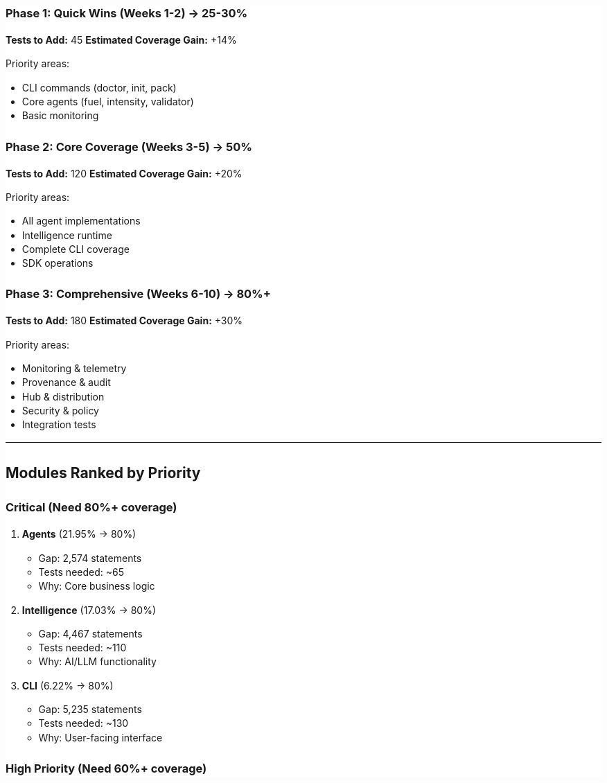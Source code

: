 ### Phase 1: Quick Wins (Weeks 1-2) → 25-30%
**Tests to Add:** 45
**Estimated Coverage Gain:** +14%

Priority areas:
- CLI commands (doctor, init, pack)
- Core agents (fuel, intensity, validator)
- Basic monitoring

### Phase 2: Core Coverage (Weeks 3-5) → 50%
**Tests to Add:** 120
**Estimated Coverage Gain:** +20%

Priority areas:
- All agent implementations
- Intelligence runtime
- Complete CLI coverage
- SDK operations

### Phase 3: Comprehensive (Weeks 6-10) → 80%+
**Tests to Add:** 180
**Estimated Coverage Gain:** +30%

Priority areas:
- Monitoring & telemetry
- Provenance & audit
- Hub & distribution
- Security & policy
- Integration tests

---

## Modules Ranked by Priority

### Critical (Need 80%+ coverage)

1. **Agents** (21.95% → 80%)
   - Gap: 2,574 statements
   - Tests needed: ~65
   - Why: Core business logic

2. **Intelligence** (17.03% → 80%)
   - Gap: 4,467 statements
   - Tests needed: ~110
   - Why: AI/LLM functionality

3. **CLI** (6.22% → 80%)
   - Gap: 5,235 statements
   - Tests needed: ~130
   - Why: User-facing interface

### High Priority (Need 60%+ coverage)
